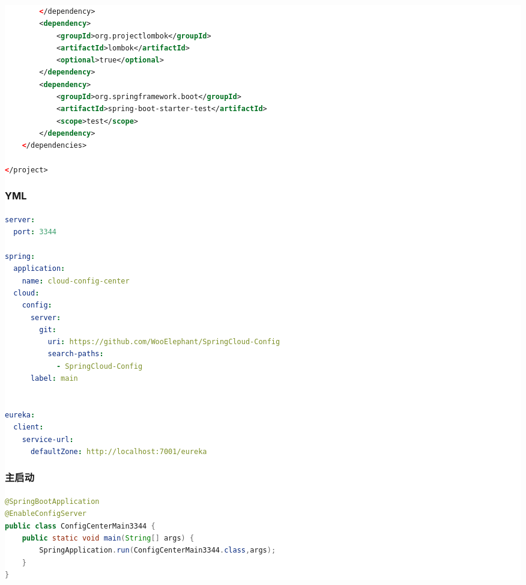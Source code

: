 ```xml
        </dependency>
        <dependency>
            <groupId>org.projectlombok</groupId>
            <artifactId>lombok</artifactId>
            <optional>true</optional>
        </dependency>
        <dependency>
            <groupId>org.springframework.boot</groupId>
            <artifactId>spring-boot-starter-test</artifactId>
            <scope>test</scope>
        </dependency>
    </dependencies>

</project>
```

### YML

```yaml
server:
  port: 3344

spring:
  application:
    name: cloud-config-center
  cloud:
    config:
      server:
        git:
          uri: https://github.com/WooElephant/SpringCloud-Config
          search-paths:
            - SpringCloud-Config
      label: main


eureka:
  client:
    service-url:
      defaultZone: http://localhost:7001/eureka
```

### 主启动

```java
@SpringBootApplication
@EnableConfigServer
public class ConfigCenterMain3344 {
    public static void main(String[] args) {
        SpringApplication.run(ConfigCenterMain3344.class,args);
    }
}
```
